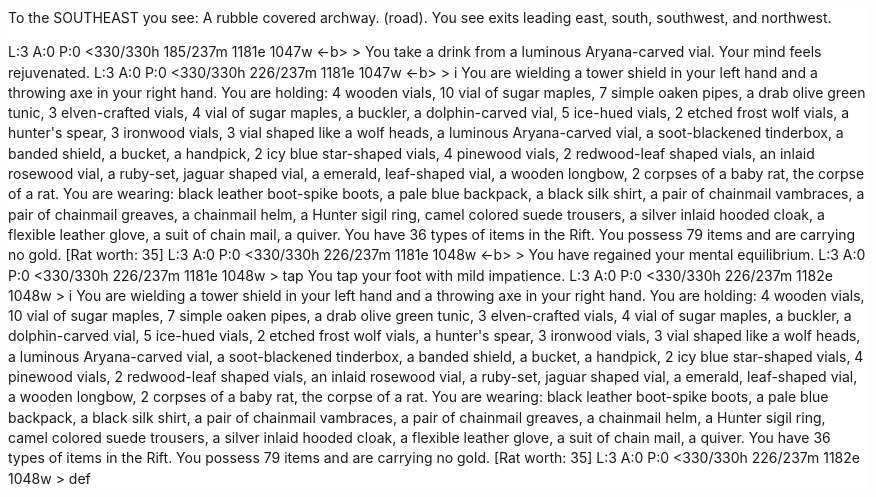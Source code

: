 To the SOUTHEAST you see:
A rubble covered archway. (road).
You see exits leading east, south, southwest, and northwest.

L:3 A:0 P:0 <330/330h 185/237m 1181e 1047w <-b> <bd>> 
You take a drink from a luminous Aryana-carved vial.
Your mind feels rejuvenated.
L:3 A:0 P:0 <330/330h 226/237m 1181e 1047w <-b> <bd>> i
You are wielding a tower shield in your left hand and a throwing axe in your 
right hand.
You are holding:
4 wooden vials, 10 vial of sugar maples, 7 simple oaken pipes, a drab olive 
green tunic, 3 elven-crafted vials, 4 vial of sugar maples, a buckler, a 
dolphin-carved vial, 5 ice-hued vials, 2 etched frost wolf vials, a hunter's 
spear, 3 ironwood vials, 3 vial shaped like a wolf heads, a luminous 
Aryana-carved vial, a soot-blackened tinderbox, a banded shield, a bucket, a 
handpick, 2 icy blue star-shaped vials, 4 pinewood vials, 2 redwood-leaf shaped
vials, an inlaid rosewood vial, a ruby-set, jaguar shaped vial, a emerald, 
leaf-shaped vial, a wooden longbow, 2 corpses of a baby rat, the corpse of a 
rat.
You are wearing:
black leather boot-spike boots, a pale blue backpack, a black silk shirt, a 
pair of chainmail vambraces, a pair of chainmail greaves, a chainmail helm, a 
Hunter sigil ring, camel colored suede trousers, a silver inlaid hooded cloak, 
a flexible leather glove, a suit of chain mail, a quiver.
You have 36 types of items in the Rift.
You possess 79 items and are carrying no gold.
[Rat worth: 35]
L:3 A:0 P:0 <330/330h 226/237m 1181e 1048w <-b> <bd>> 
You have regained your mental equilibrium.
L:3 A:0 P:0 <330/330h 226/237m 1181e 1048w <eb> <bd>> tap
You tap your foot with mild impatience.
L:3 A:0 P:0 <330/330h 226/237m 1182e 1048w <eb> <bd>> i
You are wielding a tower shield in your left hand and a throwing axe in your 
right hand.
You are holding:
4 wooden vials, 10 vial of sugar maples, 7 simple oaken pipes, a drab olive 
green tunic, 3 elven-crafted vials, 4 vial of sugar maples, a buckler, a 
dolphin-carved vial, 5 ice-hued vials, 2 etched frost wolf vials, a hunter's 
spear, 3 ironwood vials, 3 vial shaped like a wolf heads, a luminous 
Aryana-carved vial, a soot-blackened tinderbox, a banded shield, a bucket, a 
handpick, 2 icy blue star-shaped vials, 4 pinewood vials, 2 redwood-leaf shaped
vials, an inlaid rosewood vial, a ruby-set, jaguar shaped vial, a emerald, 
leaf-shaped vial, a wooden longbow, 2 corpses of a baby rat, the corpse of a 
rat.
You are wearing:
black leather boot-spike boots, a pale blue backpack, a black silk shirt, a 
pair of chainmail vambraces, a pair of chainmail greaves, a chainmail helm, a 
Hunter sigil ring, camel colored suede trousers, a silver inlaid hooded cloak, 
a flexible leather glove, a suit of chain mail, a quiver.
You have 36 types of items in the Rift.
You possess 79 items and are carrying no gold.
[Rat worth: 35]
L:3 A:0 P:0 <330/330h 226/237m 1182e 1048w <eb> <bd>> def
